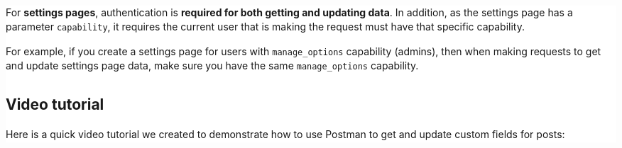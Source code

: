 For **settings pages**, authentication is **required for both getting and updating data**. In addition, as the settings page has a parameter `capability`, it requires the current user that is making the request must have that specific capability.

For example, if you create a settings page for users with `manage_options` capability (admins), then when making requests to get and update settings page data, make sure you have the same `manage_options` capability.

## Video tutorial

Here is a quick video tutorial we created to demonstrate how to use Postman to get and update custom fields for posts:

<LiteYouTubeEmbed id='YMjAIZLUeF4' />
